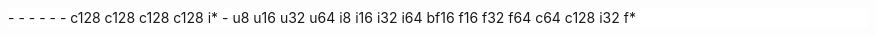    <td style="background-color: null">-
   </td>
   <td style="background-color: null">-
   </td>
   <td style="background-color: null">-
   </td>
   <td style="background-color: null">-
   </td>
   <td style="background-color: null">-
   </td>
   <td style="background-color: null">-
   </td>
   <td style="background-color: null">c128
   </td>
   <td style="background-color: null">c128
   </td>
   <td style="background-color: null">c128
   </td>
   <td style="background-color: null">c128
   </td>
  </tr>
  <tr>
   <td style="background-color: null">i*
   </td>
   <td style="background-color: null">-
   </td>
   <td style="background-color: #ea9999">u8
   </td>
   <td style="background-color: #ea9999">u16
   </td>
   <td style="background-color: #ea9999">u32
   </td>
   <td style="background-color: #ea9999">u64
   </td>
   <td style="background-color: #ea9999">i8
   </td>
   <td style="background-color: #ea9999">i16
   </td>
   <td style="background-color: null">i32
   </td>
   <td style="background-color: #ea9999">i64
   </td>
   <td style="background-color: #ea9999">bf16
   </td>
   <td style="background-color: #ea9999">f16
   </td>
   <td style="background-color: #ea9999">f32
   </td>
   <td style="background-color: #ea9999">f64
   </td>
   <td style="background-color: #ea9999">c64
   </td>
   <td style="background-color: #ea9999">c128
   </td>
   <td style="background-color: #f9cb9c">i32
   </td>
   <td style="background-color: null">
   </td>
   <td style="background-color: null">
   </td>
  </tr>
  <tr>
   <td style="background-color: null">f*
   </td>